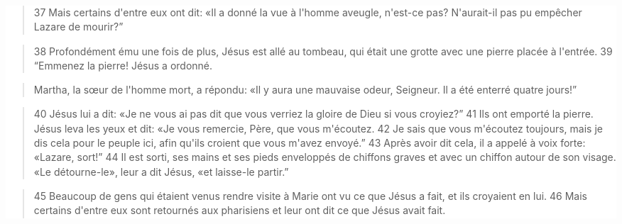 >   37 Mais certains d'entre eux ont dit: «Il a donné la vue à l'homme aveugle, n'est-ce pas? N'aurait-il pas pu empêcher Lazare de mourir?”

>   38 Profondément ému une fois de plus, Jésus est allé au tombeau, qui était une grotte avec une pierre placée à l'entrée. 39 “Emmenez la pierre! Jésus a ordonné.

>   Martha, la sœur de l'homme mort, a répondu: «Il y aura une mauvaise odeur, Seigneur. Il a été enterré quatre jours!”

>   40 Jésus lui a dit: «Je ne vous ai pas dit que vous verriez la gloire de Dieu si vous croyiez?” 41 Ils ont emporté la pierre. Jésus leva les yeux et dit: «Je vous remercie, Père, que vous m'écoutez. 42 Je sais que vous m'écoutez toujours, mais je dis cela pour le peuple ici, afin qu'ils croient que vous m'avez envoyé.” 43 Après avoir dit cela, il a appelé à voix forte: «Lazare, sort!” 44 Il est sorti, ses mains et ses pieds enveloppés de chiffons graves et avec un chiffon autour de son visage. «Le détourne-le», leur a dit Jésus, «et laisse-le partir.”

>   45 Beaucoup de gens qui étaient venus rendre visite à Marie ont vu ce que Jésus a fait, et ils croyaient en lui. 46 Mais certains d'entre eux sont retournés aux pharisiens et leur ont dit ce que Jésus avait fait.
